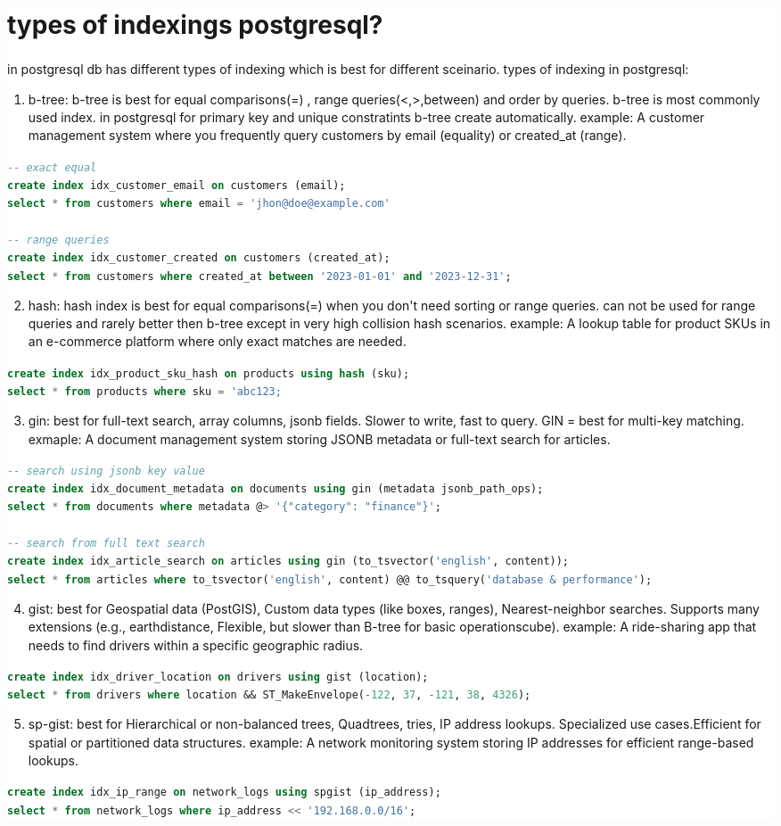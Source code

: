 # types of indexings postgresql?
  in postgresql db has different types of indexing which is best for different sceinario. types of indexing  in postgresql:

  1. b-tree: b-tree is best for equal comparisons(=) , range queries(<,>,between) and order by queries. b-tree is most commonly used index. in postgresql for primary key and unique constratints b-tree create automatically. example: A customer management system where you frequently query customers by email (equality) or created_at (range).
  ```sql
  -- exact equal 
  create index idx_customer_email on customers (email);
  select * from customers where email = 'jhon@doe@example.com'

  -- range queries
  create index idx_customer_created on customers (created_at);
  select * from customers where created_at between '2023-01-01' and '2023-12-31';
  ```


  2. hash: hash index is best for equal comparisons(=) when you don't need sorting or range queries. can not be used for range queries and rarely better then b-tree except in very high collision hash scenarios. example: A lookup table for product SKUs in an e-commerce platform where only exact matches are needed.

  ```sql
  create index idx_product_sku_hash on products using hash (sku);
  select * from products where sku = 'abc123;
  ```


  3. gin: best for full-text search, array columns, jsonb fields. Slower to write, fast to query. GIN = best for multi-key matching. exmaple: A document management system storing JSONB metadata or full-text search for articles.

  ```sql
  -- search using jsonb key value
  create index idx_document_metadata on documents using gin (metadata jsonb_path_ops);
  select * from documents where metadata @> '{"category": "finance"}';

  -- search from full text search
  create index idx_article_search on articles using gin (to_tsvector('english', content));
  select * from articles where to_tsvector('english', content) @@ to_tsquery('database & performance');

  ```


  4. gist: best for Geospatial data (PostGIS), Custom data types (like boxes, ranges), Nearest-neighbor searches. Supports many extensions (e.g., earthdistance, Flexible, but slower than B-tree for basic operationscube). example: A ride-sharing app that needs to find drivers within a specific geographic radius.
  ```sql
  create index idx_driver_location on drivers using gist (location);
  select * from drivers where location && ST_MakeEnvelope(-122, 37, -121, 38, 4326);
  ```
  5. sp-gist: best for Hierarchical or non-balanced trees, Quadtrees, tries, IP address lookups. Specialized use cases.Efficient for spatial or partitioned data structures. example: A network monitoring system storing IP addresses for efficient range-based lookups.
  ```sql
  create index idx_ip_range on network_logs using spgist (ip_address);
  select * from network_logs where ip_address << '192.168.0.0/16';
  ```
